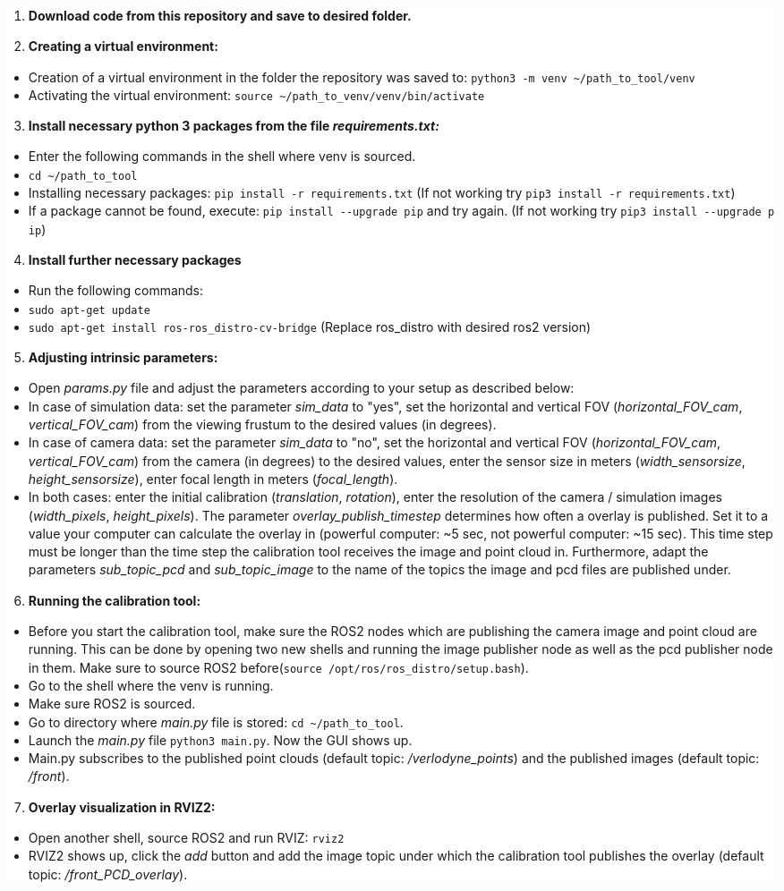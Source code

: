 1. **Download code from this repository and save to desired folder.**

2. **Creating a virtual environment:**
* Creation of a virtual environment in the folder the repository was saved to: `python3 -m venv ~/path_to_tool/venv`
* Activating the virtual environment: `source ~/path_to_venv/venv/bin/activate`

3. **Install necessary python 3 packages from the file *requirements.txt:***
* Enter the following commands in the shell where venv is sourced.
* `cd ~/path_to_tool`
* Installing necessary packages: `pip install -r requirements.txt` (If not working try `pip3 install -r requirements.txt`)
* If a package cannot be found, execute: `pip install --upgrade pip` and try again. (If not working try `pip3 install --upgrade pip`)

4. **Install further necessary packages**
* Run the following commands: 
* `sudo apt-get update`
* `sudo apt-get install ros-ros_distro-cv-bridge` (Replace ros_distro with desired ros2 version)

5. **Adjusting intrinsic parameters:**
* Open *params.py* file and adjust the parameters according to your setup as described below: 
* In case of simulation data: 
set the parameter *sim_data* to "yes", set the horizontal and vertical FOV (*horizontal_FOV_cam*, *vertical_FOV_cam*) from the viewing frustum to the desired values (in degrees). 
* In case of camera data: 
set the parameter *sim_data* to "no", set the horizontal and vertical FOV (*horizontal_FOV_cam*, *vertical_FOV_cam*) from the camera (in degrees) to the desired values, enter the sensor size in meters (*width_sensorsize*, *height_sensorsize*), enter focal length in meters (*focal_length*).
* In both cases: enter the initial calibration (*translation*, *rotation*), enter the resolution of the camera / simulation images (*width_pixels*, *height_pixels*). The parameter *overlay_publish_timestep* determines how often a overlay is published. Set it to a value  your computer can calculate the overlay in (powerful computer: ~5 sec, not powerful computer: ~15 sec). This time step must be longer than the time step the calibration tool receives the image and point cloud in. Furthermore, adapt the parameters *sub_topic_pcd* and *sub_topic_image* to the name of the topics the image and pcd files are published under.  

6. **Running the calibration tool:**
* Before you start the calibration tool, make sure the ROS2 nodes which are publishing the camera image and point cloud are running. This can be done by opening two new shells and running the image publisher node as well as the pcd publisher node in them. Make sure to source ROS2 before(`source /opt/ros/ros_distro/setup.bash`).
* Go to the shell where the venv is running.
* Make sure ROS2 is sourced. 
* Go to directory where *main.py* file is stored: `cd ~/path_to_tool`.
* Launch the *main.py* file `python3 main.py`. Now the GUI shows up.
* Main.py subscribes to the published point clouds (default topic: */verlodyne_points*) and the published images (default topic: */front*).

7. **Overlay visualization in RVIZ2:**
* Open another shell, source ROS2 and run RVIZ: `rviz2`
* RVIZ2 shows up, click the *add* button and add the image topic under which the calibration tool publishes the overlay (default topic: */front_PCD_overlay*).
